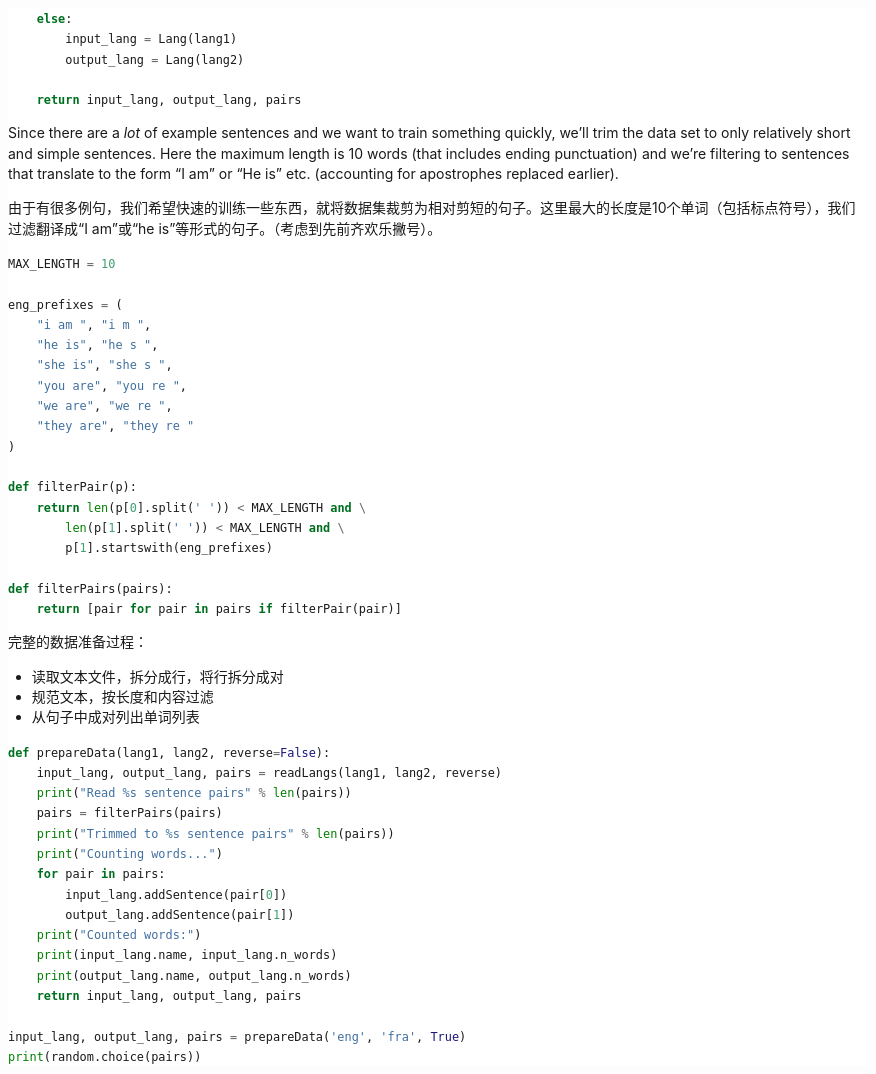```py
    else:
        input_lang = Lang(lang1)
        output_lang = Lang(lang2)

    return input_lang, output_lang, pairs

```

Since there are a _lot_ of example sentences and we want to train something quickly, we’ll trim the data set to only relatively short and simple sentences. Here the maximum length is 10 words (that includes ending punctuation) and we’re filtering to sentences that translate to the form “I am” or “He is” etc. (accounting for apostrophes replaced earlier).

由于有很多例句，我们希望快速的训练一些东西，就将数据集裁剪为相对剪短的句子。这里最大的长度是10个单词（包括标点符号），我们过滤翻译成“I am”或“he is”等形式的句子。（考虑到先前齐欢乐撇号）。

```py
MAX_LENGTH = 10

eng_prefixes = (
    "i am ", "i m ",
    "he is", "he s ",
    "she is", "she s ",
    "you are", "you re ",
    "we are", "we re ",
    "they are", "they re "
)

def filterPair(p):
    return len(p[0].split(' ')) < MAX_LENGTH and \
        len(p[1].split(' ')) < MAX_LENGTH and \
        p[1].startswith(eng_prefixes)

def filterPairs(pairs):
    return [pair for pair in pairs if filterPair(pair)]

```

完整的数据准备过程：

*   读取文本文件，拆分成行，将行拆分成对
*   规范文本，按长度和内容过滤
*   从句子中成对列出单词列表

```py
def prepareData(lang1, lang2, reverse=False):
    input_lang, output_lang, pairs = readLangs(lang1, lang2, reverse)
    print("Read %s sentence pairs" % len(pairs))
    pairs = filterPairs(pairs)
    print("Trimmed to %s sentence pairs" % len(pairs))
    print("Counting words...")
    for pair in pairs:
        input_lang.addSentence(pair[0])
        output_lang.addSentence(pair[1])
    print("Counted words:")
    print(input_lang.name, input_lang.n_words)
    print(output_lang.name, output_lang.n_words)
    return input_lang, output_lang, pairs

input_lang, output_lang, pairs = prepareData('eng', 'fra', True)
print(random.choice(pairs))

```
